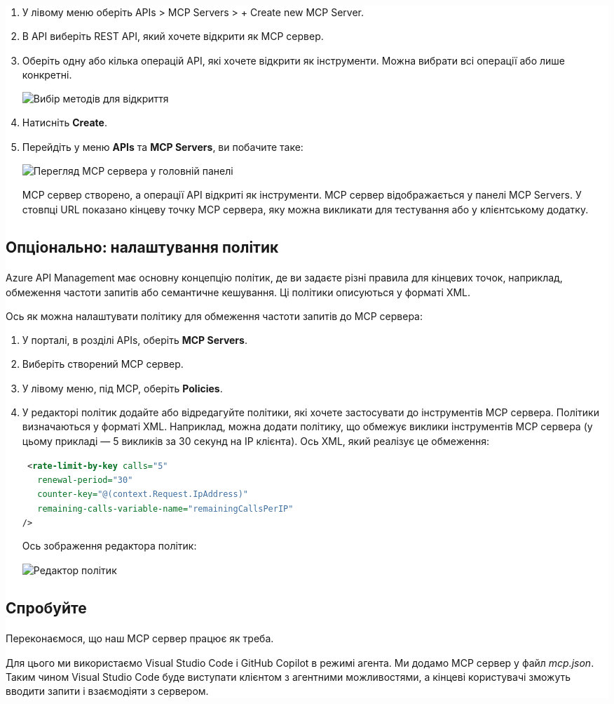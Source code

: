 1. У лівому меню оберіть APIs > MCP Servers > + Create new MCP Server.

1. В API виберіть REST API, який хочете відкрити як MCP сервер.

1. Оберіть одну або кілька операцій API, які хочете відкрити як інструменти. Можна вибрати всі операції або лише конкретні.

    ![Вибір методів для відкриття](https://learn.microsoft.com/en-us/azure/api-management/media/export-rest-mcp-server/create-mcp-server-small.png)

1. Натисніть **Create**.

1. Перейдіть у меню **APIs** та **MCP Servers**, ви побачите таке:

    ![Перегляд MCP сервера у головній панелі](https://learn.microsoft.com/en-us/azure/api-management/media/export-rest-mcp-server/mcp-server-list.png)

    MCP сервер створено, а операції API відкриті як інструменти. MCP сервер відображається у панелі MCP Servers. У стовпці URL показано кінцеву точку MCP сервера, яку можна викликати для тестування або у клієнтському додатку.

## Опціонально: налаштування політик

Azure API Management має основну концепцію політик, де ви задаєте різні правила для кінцевих точок, наприклад, обмеження частоти запитів або семантичне кешування. Ці політики описуються у форматі XML.

Ось як можна налаштувати політику для обмеження частоти запитів до MCP сервера:

1. У порталі, в розділі APIs, оберіть **MCP Servers**.

1. Виберіть створений MCP сервер.

1. У лівому меню, під MCP, оберіть **Policies**.

1. У редакторі політик додайте або відредагуйте політики, які хочете застосувати до інструментів MCP сервера. Політики визначаються у форматі XML. Наприклад, можна додати політику, що обмежує виклики інструментів MCP сервера (у цьому прикладі — 5 викликів за 30 секунд на IP клієнта). Ось XML, який реалізує це обмеження:

    ```xml
     <rate-limit-by-key calls="5" 
       renewal-period="30" 
       counter-key="@(context.Request.IpAddress)" 
       remaining-calls-variable-name="remainingCallsPerIP" 
    />
    ```

    Ось зображення редактора політик:

    ![Редактор політик](https://learn.microsoft.com/en-us/azure/api-management/media/export-rest-mcp-server/mcp-server-policies-small.png)
 
## Спробуйте

Переконаємося, що наш MCP сервер працює як треба.

Для цього ми використаємо Visual Studio Code і GitHub Copilot в режимі агента. Ми додамо MCP сервер у файл *mcp.json*. Таким чином Visual Studio Code буде виступати клієнтом з агентними можливостями, а кінцеві користувачі зможуть вводити запити і взаємодіяти з сервером.
